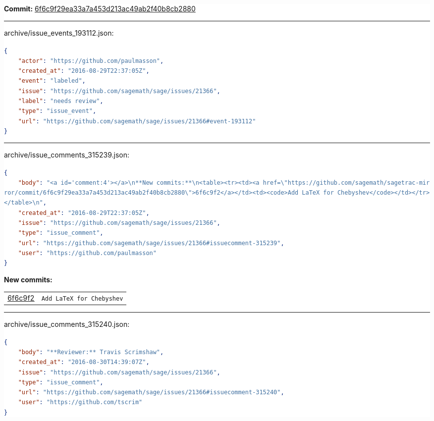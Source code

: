 **Commit:** [6f6c9f29ea33a7a453d213ac49ab2f40b8cb2880](https://github.com/sagemath/sagetrac-mirror/commit/6f6c9f29ea33a7a453d213ac49ab2f40b8cb2880)



---

archive/issue_events_193112.json:
```json
{
    "actor": "https://github.com/paulmasson",
    "created_at": "2016-08-29T22:37:05Z",
    "event": "labeled",
    "issue": "https://github.com/sagemath/sage/issues/21366",
    "label": "needs review",
    "type": "issue_event",
    "url": "https://github.com/sagemath/sage/issues/21366#event-193112"
}
```



---

archive/issue_comments_315239.json:
```json
{
    "body": "<a id='comment:4'></a>\n**New commits:**\n<table><tr><td><a href=\"https://github.com/sagemath/sagetrac-mirror/commit/6f6c9f29ea33a7a453d213ac49ab2f40b8cb2880\">6f6c9f2</a></td><td><code>Add LaTeX for Chebyshev</code></td></tr></table>\n",
    "created_at": "2016-08-29T22:37:05Z",
    "issue": "https://github.com/sagemath/sage/issues/21366",
    "type": "issue_comment",
    "url": "https://github.com/sagemath/sage/issues/21366#issuecomment-315239",
    "user": "https://github.com/paulmasson"
}
```

<a id='comment:4'></a>
**New commits:**
<table><tr><td><a href="https://github.com/sagemath/sagetrac-mirror/commit/6f6c9f29ea33a7a453d213ac49ab2f40b8cb2880">6f6c9f2</a></td><td><code>Add LaTeX for Chebyshev</code></td></tr></table>




---

archive/issue_comments_315240.json:
```json
{
    "body": "**Reviewer:** Travis Scrimshaw",
    "created_at": "2016-08-30T14:39:07Z",
    "issue": "https://github.com/sagemath/sage/issues/21366",
    "type": "issue_comment",
    "url": "https://github.com/sagemath/sage/issues/21366#issuecomment-315240",
    "user": "https://github.com/tscrim"
}
```
